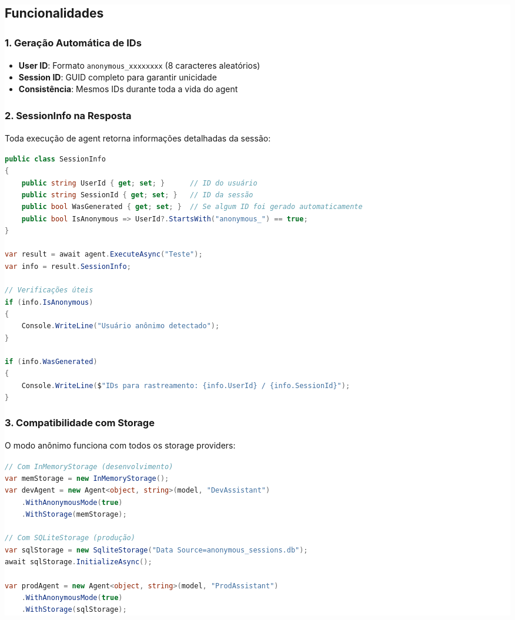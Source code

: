 ## Funcionalidades

### 1. Geração Automática de IDs

- **User ID**: Formato `anonymous_xxxxxxxx` (8 caracteres aleatórios)
- **Session ID**: GUID completo para garantir unicidade
- **Consistência**: Mesmos IDs durante toda a vida do agent

### 2. SessionInfo na Resposta

Toda execução de agent retorna informações detalhadas da sessão:

```csharp
public class SessionInfo
{
    public string UserId { get; set; }      // ID do usuário
    public string SessionId { get; set; }   // ID da sessão  
    public bool WasGenerated { get; set; }  // Se algum ID foi gerado automaticamente
    public bool IsAnonymous => UserId?.StartsWith("anonymous_") == true;
}

var result = await agent.ExecuteAsync("Teste");
var info = result.SessionInfo;

// Verificações úteis
if (info.IsAnonymous) 
{
    Console.WriteLine("Usuário anônimo detectado");
}

if (info.WasGenerated)
{
    Console.WriteLine($"IDs para rastreamento: {info.UserId} / {info.SessionId}");
}
```

### 3. Compatibilidade com Storage

O modo anônimo funciona com todos os storage providers:

```csharp
// Com InMemoryStorage (desenvolvimento)
var memStorage = new InMemoryStorage();
var devAgent = new Agent<object, string>(model, "DevAssistant")
    .WithAnonymousMode(true)
    .WithStorage(memStorage);

// Com SQLiteStorage (produção)
var sqlStorage = new SqliteStorage("Data Source=anonymous_sessions.db");
await sqlStorage.InitializeAsync();

var prodAgent = new Agent<object, string>(model, "ProdAssistant")
    .WithAnonymousMode(true)
    .WithStorage(sqlStorage);
```
